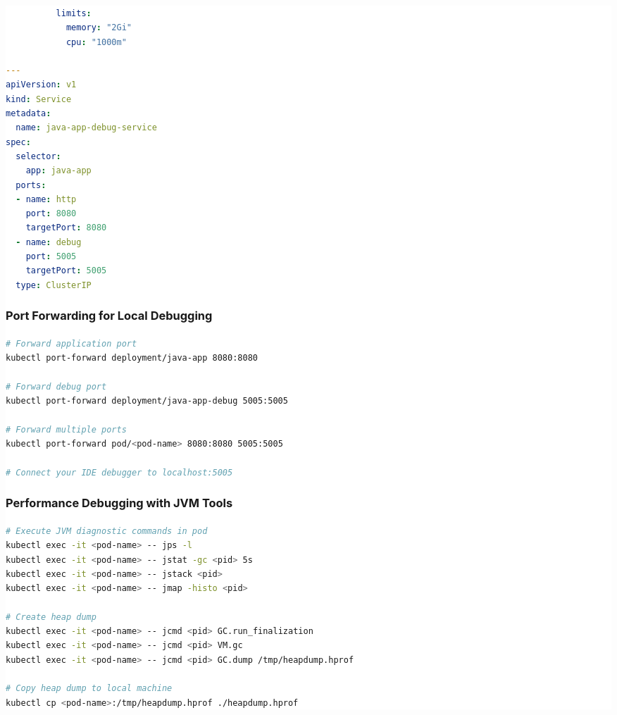 ```yaml
          limits:
            memory: "2Gi"
            cpu: "1000m"

---
apiVersion: v1
kind: Service
metadata:
  name: java-app-debug-service
spec:
  selector:
    app: java-app
  ports:
  - name: http
    port: 8080
    targetPort: 8080
  - name: debug
    port: 5005
    targetPort: 5005
  type: ClusterIP
```

### Port Forwarding for Local Debugging

```bash
# Forward application port
kubectl port-forward deployment/java-app 8080:8080

# Forward debug port
kubectl port-forward deployment/java-app-debug 5005:5005

# Forward multiple ports
kubectl port-forward pod/<pod-name> 8080:8080 5005:5005

# Connect your IDE debugger to localhost:5005
```

### Performance Debugging with JVM Tools

```bash
# Execute JVM diagnostic commands in pod
kubectl exec -it <pod-name> -- jps -l
kubectl exec -it <pod-name> -- jstat -gc <pid> 5s
kubectl exec -it <pod-name> -- jstack <pid>
kubectl exec -it <pod-name> -- jmap -histo <pid>

# Create heap dump
kubectl exec -it <pod-name> -- jcmd <pid> GC.run_finalization
kubectl exec -it <pod-name> -- jcmd <pid> VM.gc
kubectl exec -it <pod-name> -- jcmd <pid> GC.dump /tmp/heapdump.hprof

# Copy heap dump to local machine
kubectl cp <pod-name>:/tmp/heapdump.hprof ./heapdump.hprof
```
